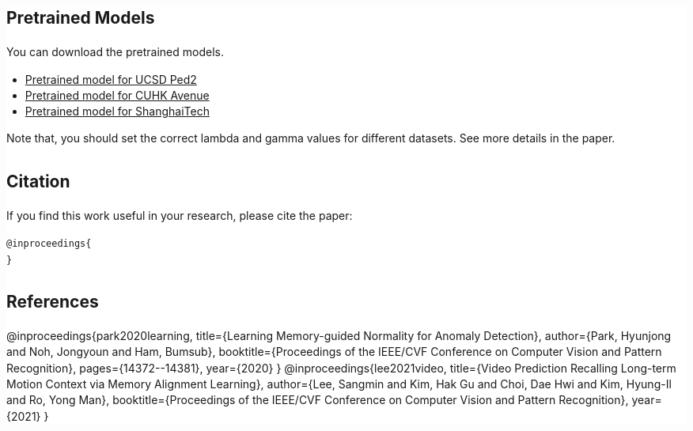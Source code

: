 ## Pretrained Models
You can download the pretrained models.
- [Pretrained model for UCSD Ped2]()
- [Pretrained model for CUHK Avenue]()
- [Pretrained model for ShanghaiTech]()

Note that, you should set the correct lambda and gamma values  for different datasets. See more details in the paper.
## Citation
If you find this work useful in your research, please cite the paper:
```
@inproceedings{
}
```
## References
@inproceedings{park2020learning,
  title={Learning Memory-guided Normality for Anomaly Detection},
  author={Park, Hyunjong and Noh, Jongyoun and Ham, Bumsub},
  booktitle={Proceedings of the IEEE/CVF Conference on Computer Vision and Pattern Recognition},
  pages={14372--14381},
  year={2020}
}
@inproceedings{lee2021video,
  title={Video Prediction Recalling Long-term Motion Context via Memory Alignment Learning},
  author={Lee, Sangmin and Kim, Hak Gu and Choi, Dae Hwi and Kim, Hyung-Il and Ro, Yong Man},
  booktitle={Proceedings of the IEEE/CVF Conference on Computer Vision and Pattern Recognition},
  year={2021}
}